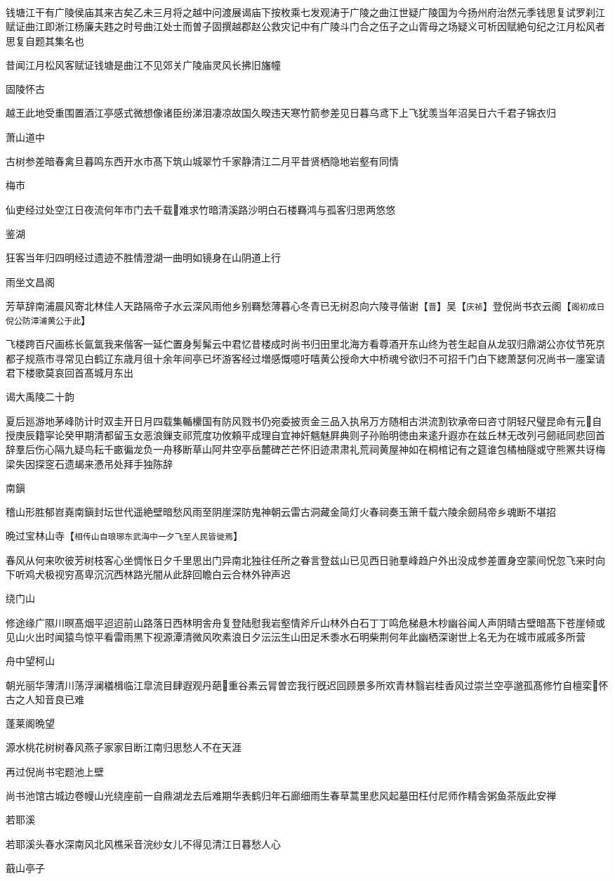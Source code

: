 钱塘江干有广陵侯庙其来古矣乙未三月将之越中问渡展谒庙下按枚乘七发观涛于广陵之曲江世疑广陵国为今扬州府治然元季钱思复试罗刹江赋证曲江即淅江杨廉夫韪之时号曲江处士而曽子固撰越郡赵公救灾记中有广陵斗门合之伍子之山胥母之场疑义可析因赋絶句纪之江月松风者思复自题其集名也  

昔闻江月松风客赋证钱塘是曲江不见郊关广陵庙灵风长拂旧旛幢  

固陵怀古  

越王此地受重围置酒江亭感式微想像诸臣纷涕泪凄凉故国久暌违天寒竹箭参差见日暮乌鸢下上飞犹羡当年沼吴日六千君子锦衣归  

萧山道中  

古树参差暗春禽旦暮鸣东西开水市髙下筑山城翠竹千家静清江二月平昔贤栖隐地岩壑有同情  

梅市  

仙吏经过处空江日夜流何年市门去千载难求竹暗清溪路沙明白石楼羇鸿与孤客归思两悠悠  

鉴湖  

狂客当年归四明经过遗迹不胜情澄湖一曲明如镜身在山阴道上行  

雨坐文昌阁  

芳草辞南浦晨风寄北林佳人天路隔帝子水云深风雨他乡别羇愁薄暮心冬青已无树忍向六陵寻偕谢【`晋`】吴【`庆祯`】登倪尚书衣云阁【`阁初成日倪公防漳浦黄公于此`】  

飞楼跨百尺画栋长氤氲我来偕客一延伫置身髣髴云中君忆昔楼成时尚书归田里北海方看尊酒开东山终为苍生起自从龙驭归鼎湖公亦仗节死京都子规燕市寻常见白鹤辽东歳月徂十余年间亭已坏游客经过増感慨噫吁嘻黄公授命大中桥魂兮欲归不可招千门白下緫萧瑟何况尚书一廛室请君下楼歌莫哀回首髙城月东出  

谒大禹陵二十韵  

夏后廵游地茅峰防计时双圭开日月四载集輴欙国有防风戮书仍宛委披贡金三品入执帛万方随相古洪流割钦承帝曰咨寸阴轻尺璧昆命有元自授庚辰籍寜论癸甲期清都留玉女恶浪鏁支祁荒度功攸頼平成理自宜神奸魑魅屛典则子孙贻明徳由来逺升遐亦在兹丘林无改列弓劒祗同悲回首辞羣后伤心隔九疑鸟耘千畞徧龙负一舟移断草山阿井空亭岳麓碑芒芒怀旧迹肃肃礼荒祠黄屋神如在桐棺记有之筵谁包橘柚隧或守熊罴共讶梅梁失因探窆石遗朅来慿吊处拜手独陈辞  

南鎭  

稽山形胜郁岧嶤南鎭封坛世代遥絶壁暗愁风雨至阴崖深防鬼神朝云雷古洞藏金简灯火春祠奏玉箫千载六陵余劒舄帝乡魂断不堪招  

晩过宝林山寺【`相传山自琅琊东武海中一夕飞至人民皆徙焉`】  

春风从何来吹彼芳树枝客心坐惆怅日夕千里思出门异南北独往任所之眷言登兹山已见西日驰羣峰趋户外出没成参差置身空蒙间怳忽飞来时向下听鸡犬极视穷髙卑沉沉西林路光闇从此辞回瞻白云合林外钟声迟  

绕门山  

修途缘广隰川暝髙烟平迢迢前山路落日西林明舎舟复登陆慰我岩壑情斧斤山林外白石丁丁鸣危梯悬木杪幽谷闻人声阴晴古壁暗髙下苍崖倾或见山火出时闻猿鸟惊平看雷雨黒下视源潭清微风吹素浪日夕沄沄生山田足禾黍水石明柴荆何年此幽栖深谢世上名无为在城市戚戚多所营  

舟中望柯山  

朝光丽华薄清川荡浮澜檥楫临江皐流目肆遐观丹葩重谷素云冐曽峦我行旣迟回顾景多所欢青林翳岩桂香风过崇兰空亭邈孤髙修竹自檀栾怀古之人知音良已难  

蓬莱阁晩望  

源水桃花树树春风燕子家家目断江南归思愁人不在天涯  

再过倪尚书宅题池上壁  

尚书池馆古城边卷幔山光绕座前一自鼎湖龙去后难期华表鹤归年石廊细雨生春草蒿里悲风起墓田枉付尼师作精舎粥鱼茶版此安禅  

若耶溪  

若耶溪头春水深南风北风樵采音浣纱女儿不得见清江日暮愁人心  

蕺山亭子  
